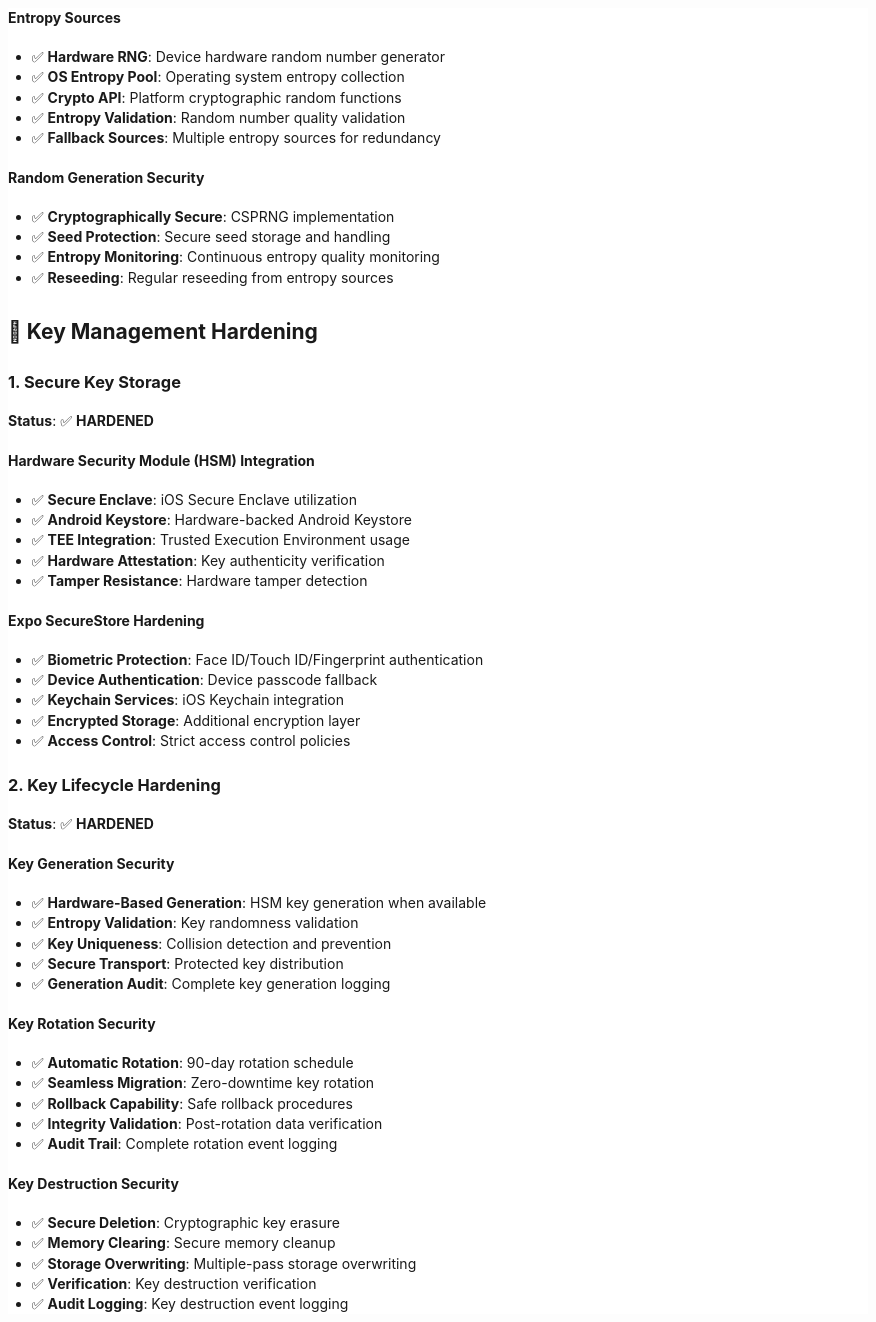 #### **Entropy Sources**
- ✅ **Hardware RNG**: Device hardware random number generator
- ✅ **OS Entropy Pool**: Operating system entropy collection
- ✅ **Crypto API**: Platform cryptographic random functions
- ✅ **Entropy Validation**: Random number quality validation
- ✅ **Fallback Sources**: Multiple entropy sources for redundancy

#### **Random Generation Security**
- ✅ **Cryptographically Secure**: CSPRNG implementation
- ✅ **Seed Protection**: Secure seed storage and handling
- ✅ **Entropy Monitoring**: Continuous entropy quality monitoring
- ✅ **Reseeding**: Regular reseeding from entropy sources

## 🔐 **Key Management Hardening**

### **1. Secure Key Storage**
**Status**: ✅ **HARDENED**

#### **Hardware Security Module (HSM) Integration**
- ✅ **Secure Enclave**: iOS Secure Enclave utilization
- ✅ **Android Keystore**: Hardware-backed Android Keystore
- ✅ **TEE Integration**: Trusted Execution Environment usage
- ✅ **Hardware Attestation**: Key authenticity verification
- ✅ **Tamper Resistance**: Hardware tamper detection

#### **Expo SecureStore Hardening**
- ✅ **Biometric Protection**: Face ID/Touch ID/Fingerprint authentication
- ✅ **Device Authentication**: Device passcode fallback
- ✅ **Keychain Services**: iOS Keychain integration
- ✅ **Encrypted Storage**: Additional encryption layer
- ✅ **Access Control**: Strict access control policies

### **2. Key Lifecycle Hardening**
**Status**: ✅ **HARDENED**

#### **Key Generation Security**
- ✅ **Hardware-Based Generation**: HSM key generation when available
- ✅ **Entropy Validation**: Key randomness validation
- ✅ **Key Uniqueness**: Collision detection and prevention
- ✅ **Secure Transport**: Protected key distribution
- ✅ **Generation Audit**: Complete key generation logging

#### **Key Rotation Security**
- ✅ **Automatic Rotation**: 90-day rotation schedule
- ✅ **Seamless Migration**: Zero-downtime key rotation
- ✅ **Rollback Capability**: Safe rollback procedures
- ✅ **Integrity Validation**: Post-rotation data verification
- ✅ **Audit Trail**: Complete rotation event logging

#### **Key Destruction Security**
- ✅ **Secure Deletion**: Cryptographic key erasure
- ✅ **Memory Clearing**: Secure memory cleanup
- ✅ **Storage Overwriting**: Multiple-pass storage overwriting
- ✅ **Verification**: Key destruction verification
- ✅ **Audit Logging**: Key destruction event logging
